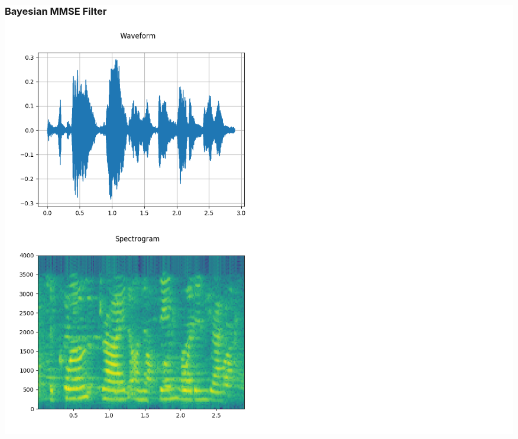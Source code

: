 ### Bayesian MMSE Filter

<img src="../docs/images/Filters/mmse_filtered_audio_waveform.png" width="450"> <img src="../docs/images/Filters/mmse_filtered_spectrogram.png" width="450"> 
